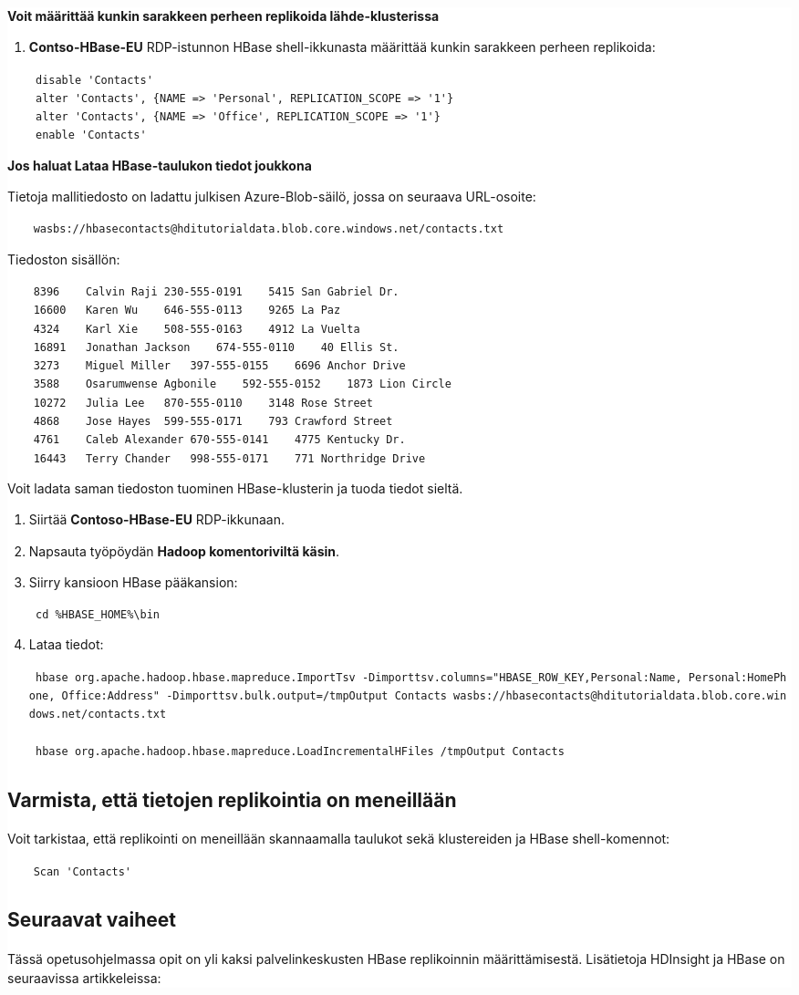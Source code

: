 **Voit määrittää kunkin sarakkeen perheen replikoida lähde-klusterissa**

1. **Contso-HBase-EU** RDP-istunnon HBase shell-ikkunasta määrittää kunkin sarakkeen perheen replikoida:

        disable 'Contacts'
        alter 'Contacts', {NAME => 'Personal', REPLICATION_SCOPE => '1'}
        alter 'Contacts', {NAME => 'Office', REPLICATION_SCOPE => '1'}
        enable 'Contacts'

**Jos haluat Lataa HBase-taulukon tiedot joukkona**

Tietoja mallitiedosto on ladattu julkisen Azure-Blob-säilö, jossa on seuraava URL-osoite:

        wasbs://hbasecontacts@hditutorialdata.blob.core.windows.net/contacts.txt

Tiedoston sisällön:

        8396    Calvin Raji 230-555-0191    5415 San Gabriel Dr.
        16600   Karen Wu    646-555-0113    9265 La Paz
        4324    Karl Xie    508-555-0163    4912 La Vuelta
        16891   Jonathan Jackson    674-555-0110    40 Ellis St.
        3273    Miguel Miller   397-555-0155    6696 Anchor Drive
        3588    Osarumwense Agbonile    592-555-0152    1873 Lion Circle
        10272   Julia Lee   870-555-0110    3148 Rose Street
        4868    Jose Hayes  599-555-0171    793 Crawford Street
        4761    Caleb Alexander 670-555-0141    4775 Kentucky Dr.
        16443   Terry Chander   998-555-0171    771 Northridge Drive

Voit ladata saman tiedoston tuominen HBase-klusterin ja tuoda tiedot sieltä.

1. Siirtää **Contoso-HBase-EU** RDP-ikkunaan.
2. Napsauta työpöydän **Hadoop komentoriviltä käsin**.
3. Siirry kansioon HBase pääkansion:

        cd %HBASE_HOME%\bin

4. Lataa tiedot:

        hbase org.apache.hadoop.hbase.mapreduce.ImportTsv -Dimporttsv.columns="HBASE_ROW_KEY,Personal:Name, Personal:HomePhone, Office:Address" -Dimporttsv.bulk.output=/tmpOutput Contacts wasbs://hbasecontacts@hditutorialdata.blob.core.windows.net/contacts.txt

        hbase org.apache.hadoop.hbase.mapreduce.LoadIncrementalHFiles /tmpOutput Contacts


## <a name="verify-that-data-replication-is-taking-place"></a>Varmista, että tietojen replikointia on meneillään

Voit tarkistaa, että replikointi on meneillään skannaamalla taulukot sekä klustereiden ja HBase shell-komennot:

        Scan 'Contacts'


## <a name="next-steps"></a>Seuraavat vaiheet

Tässä opetusohjelmassa opit on yli kaksi palvelinkeskusten HBase replikoinnin määrittämisestä. Lisätietoja HDInsight ja HBase on seuraavissa artikkeleissa:

